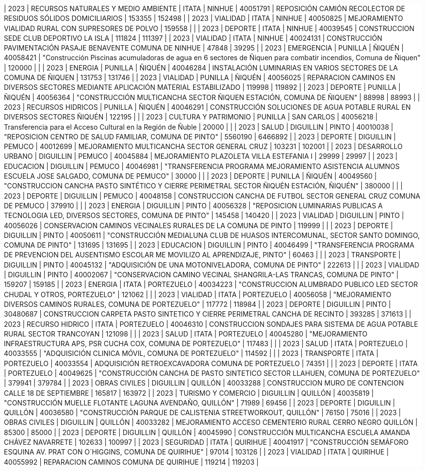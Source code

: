 | 2023 | RECURSOS NATURALES Y MEDIO AMBIENTE | ITATA | NINHUE | 40051791 | REPOSICIÓN CAMIÓN RECOLECTOR DE RESIDUOS SÓLIDOS DOMICILIARIOS | 153355 | 152498 |
| 2023 | VIALIDAD | ITATA | NINHUE | 40050825 | MEJORAMIENTO VIALIDAD RURAL CON SUPRESORES DE POLVO | 159558 |  |
| 2023 | DEPORTE | ITATA | NINHUE | 40039545 | CONSTRUCCION SEDE CLUB DEPORTIVO LA ISLA | 111824 | 111397 |
| 2023 | VIALIDAD | ITATA | NINHUE | 40024131 | CONSTRUCCIÓN PAVIMENTACIÓN PASAJE BENAVENTE COMUNA DE NINHUE | 47848 | 39295 |
| 2023 | EMERGENCIA | PUNILLA | ÑIQUÉN | 40058421 | "Construcción Piscinas acumuladoras de agua en 6 sectores de Ñiquen para combatir incendios, Comuna de Ñiquen" | 120000 |  |
| 2023 | ENERGIA | PUNILLA | ÑIQUÉN | 40046284 | INSTALACIÓN LUMINARIAS EN VARIOS SECTORES DE LA  COMUNA DE ÑIQUEN | 131753 | 131746 |
| 2023 | VIALIDAD | PUNILLA | ÑIQUÉN | 40056025 | REPARACION CAMINOS EN DIVERSOS SECTORES MEDIANTE APLICACIÓN MATERIAL ESTABILIZADO | 119998 | 119892 |
| 2023 | DEPORTE | PUNILLA | ÑIQUÉN | 40056364 | "CONSTRUCCIÓN MULTICANCHA SECTOR ÑIQUEN ESTACIÓN, COMUNA DE ÑIQUEN" | 88998 | 88993 |
| 2023 | RECURSOS HIDRICOS | PUNILLA | ÑIQUÉN | 40046291 | CONSTRUCCIÓN SOLUCIONES DE AGUA POTABLE RURAL EN DIVERSOS SECTORES ÑIQUÉN | 122195 |  |
| 2023 | CULTURA Y PATRIMONIO | PUNILLA | SAN CARLOS | 40056218 | Transferencia para el Acceso Cultural en la Región de Ñuble | 20000 |  |
| 2023 | SALUD | DIGUILLIN | PINTO | 40010038 | "REPOSICION CENTRO DE SALUD FAMILIAR, COMUNA DE PINTO" | 5560190 | 6466892 |
| 2023 | DEPORTE | DIGUILLIN | PEMUCO | 40012699 | MEJORAMIENTO MULTICANCHA SECTOR GENERAL CRUZ | 103231 | 102001 |
| 2023 | DESARROLLO URBANO | DIGUILLIN | PEMUCO | 40045884 | MEJORAMIENTO PLAZOLETA VILLA ESTEFANIA I | 29999 | 29997 |
| 2023 | EDUCACION | DIGUILLIN | PEMUCO | 40046981 | "TRANSFERENCIA PROGRAMA MEJORAMIENTO ASISTENCIA ALUMNOS ESCUELA JOSE SALGADO, COMUNA DE PEMUCO" | 30000 |  |
| 2023 | DEPORTE | PUNILLA | ÑIQUÉN | 40049560 | "CONSTRUCCION CANCHA PASTO SINTÉTICO Y CIERRE PERIMETRAL SECTOR ÑIQUÉN ESTACIÓN, ÑIQUÉN" | 380000 |  |
| 2023 | DEPORTE | DIGUILLIN | PEMUCO | 40048158 | CONSTRUCCION CANCHA DE FUTBOL SECTOR GENERAL CRUZ COMUNA DE PEMUCO | 379910 |  |
| 2023 | ENERGIA | DIGUILLIN | PINTO | 40056328 | "REPOSICION LUMINARIAS PUBLICAS A TECNOLOGIA LED, DIVERSOS SECTORES, COMUNA DE PINTO" | 145458 | 140420 |
| 2023 | VIALIDAD | DIGUILLIN | PINTO | 40056026 | CONSERVACION CAMINOS VECINALES RURALES DE LA COMUNA DE PINTO | 119999 |  |
| 2023 | DEPORTE | DIGUILLIN | PINTO | 40050611 | "CONSTRUCCIÓN MEDIALUNA CLUB DE HUASOS INTERCOMUNAL, SECTOR SANTO DOMINGO, COMUNA DE PINTO" | 131695 | 131695 |
| 2023 | EDUCACION | DIGUILLIN | PINTO | 40046499 | "TRANSFERENCIA PROGRAMA DE PREVENCION DEL AUSENTISMO ESCOLAR ME MOVILIZO AL APRENDIZAJE, PINTO" | 60463 |  |
| 2023 | TRANSPORTE | DIGUILLIN | PINTO | 40045132 | "ADQUISICIÓN DE UNA MOTONIVELADORA, COMUNA DE PINTO" | 222613 |  |
| 2023 | VIALIDAD | DIGUILLIN | PINTO | 40002067 | "CONSERVACION CAMINO VECINAL SHANGRILA-LAS TRANCAS, COMUNA DE PINTO" | 159207 | 159185 |
| 2023 | ENERGIA | ITATA | PORTEZUELO | 40034223 | "CONSTRUCCION ALUMBRADO PUBLICO LED SECTOR CHUDAL Y OTROS, PORTEZUELO" | 121062 |  |
| 2023 | VIALIDAD | ITATA | PORTEZUELO | 40056058 | "MEJORAMIENTO DIVERSOS CAMINOS RURALES, COMUNA DE PORTEZUELO" | 117772 | 118984 |
| 2023 | DEPORTE | DIGUILLIN | PINTO | 30480687 | CONSTRUCCION CARPETA PASTO SINTETICO Y CIERRE PERIMETRAL CANCHA DE RECINTO | 393285 | 371613 |
| 2023 | RECURSO HIDRICO | ITATA | PORTEZUELO | 40046310 | CONSTRUCCION SONDAJES PARA SISTEMA DE AGUA POTABLE RURAL SECTOR TRANCOYAN | 121098 |  |
| 2023 | SALUD | ITATA | PORTEZUELO | 40045280 | "MEJORAMIENTO INFRAESTRUCTURA APS, PSR CUCHA COX, COMUNA DE PORTEZUELO" | 117483 |  |
| 2023 | SALUD | ITATA | PORTEZUELO | 40033555 | "ADQUISICIÓN CLINICA MÓVIL, COMUNA DE PORTEZUELO" | 114592 |  |
| 2023 | TRANSPORTE | ITATA | PORTEZUELO | 40033554 | ADQUISICIÓN RETROEXCAVADORA COMUNA DE PORTEZUELO | 74351 |  |
| 2023 | DEPORTE | ITATA | PORTEZUELO | 40049625 | "CONSTRUCCIÓN CANCHA DE PASTO SINTETICO SECTOR LLAHUEN, COMUNA DE PORTEZUELO" | 379941 | 379784 |
| 2023 | OBRAS CIVILES | DIGUILLIN | QUILLÓN | 40033288 | CONSTRUCCION MURO DE CONTENCION CALLE 18 DE SEPTIEMBRE | 165817 | 163972 |
| 2023 | TURISMO Y COMERCIO | DIGUILLIN | QUILLÓN | 40035819 | "CONSTRUCCIÓN MUELLE FLOTANTE LAGUNA AVENDAÑO, QUILLÓN" | 71989 | 69456 |
| 2023 | DEPORTE | DIGUILLIN | QUILLÓN | 40036580 | "CONSTRUCCIÓN PARQUE DE CALISTENIA STREETWORKOUT, QUILLÓN" | 76150 | 75016 |
| 2023 | OBRAS CIVILES | DIGUILLIN | QUILLÓN | 40033282 | MEJORAMIENTO ACCESO CEMENTERIO RURAL CERRO NEGRO QUILLÓN | 85300 | 85000 |
| 2023 | DEPORTE | DIGUILLIN | QUILLÓN | 40045990 | CONSTRUCCIÓN MULTICANCHA ESCUELA AMANDA CHÁVEZ NAVARRETE | 102633 | 100997 |
| 2023 | SEGURIDAD | ITATA | QUIRIHUE | 40041917 | "CONSTRUCCIÓN SEMÁFORO ESQUINA AV. PRAT CON O´HIGGINS, COMUNA DE QUIRIHUE" | 97014 | 103126 |
| 2023 | VIALIDAD | ITATA | QUIRIHUE | 40055992 | REPARACION CAMINOS COMUNA DE QUIRIHUE | 119214 | 119203 |